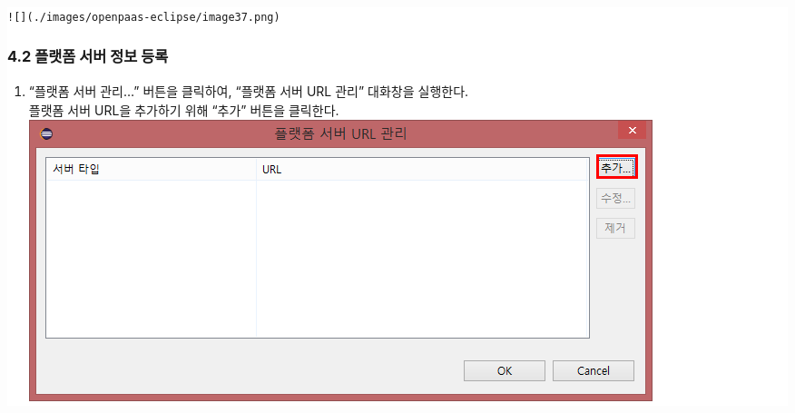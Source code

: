     ![](./images/openpaas-eclipse/image37.png)

### 4.2 플랫폼 서버 정보 등록

1. “플랫폼 서버 관리…” 버튼을 클릭하여, “플랫폼 서버 URL 관리” 대화창을
  실행한다.  
  플랫폼 서버 URL을 추가하기 위해 “추가” 버튼을 클릭한다.    
    ![](./images/openpaas-eclipse/image33_1.png)
